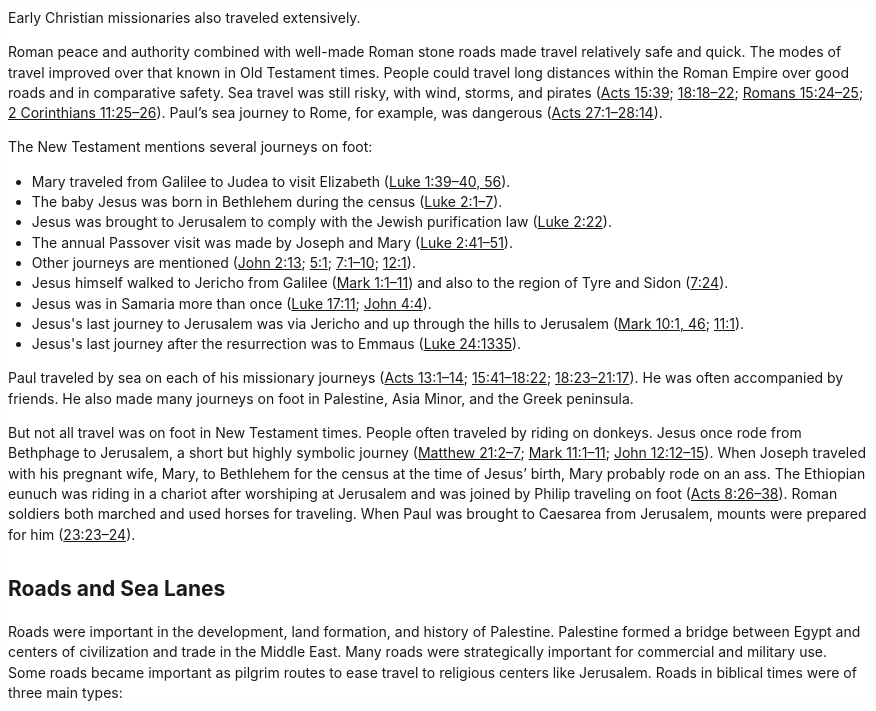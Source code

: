 Early Christian missionaries also traveled extensively.

Roman peace and authority combined with well\-made Roman stone roads made travel relatively safe and quick. The modes of travel improved over that known in Old Testament times. People could travel long distances within the Roman Empire over good roads and in comparative safety. Sea travel was still risky, with wind, storms, and pirates ([Acts 15:39](https://ref.ly/Acts15:39); [18:18–22](https://ref.ly/Acts18:18-Acts18:22); [Romans 15:24–25](https://ref.ly/Rom15:24-Rom15:25); [2 Corinthians 11:25–26](https://ref.ly/2Cor11:25-2Cor11:26)). Paul’s sea journey to Rome, for example, was dangerous ([Acts 27:1–28:14](https://ref.ly/Acts27:1-Acts28:14)).

The New Testament mentions several journeys on foot: 

* Mary traveled from Galilee to Judea to visit Elizabeth ([Luke 1:39–40, 56](https://ref.ly/Luke1:39-Luke1:40,Luke1:56)).
* The baby Jesus was born in Bethlehem during the census ([Luke 2:1–7](https://ref.ly/Luke2:1-Luke2:7)).
* Jesus was brought to Jerusalem to comply with the Jewish purification law ([Luke 2:22](https://ref.ly/Luke2:22)).
* The annual Passover visit was made by Joseph and Mary ([Luke 2:41–51](https://ref.ly/Luke2:41-Luke2:51)).
* Other journeys are mentioned ([John 2:13](https://ref.ly/John2:13); [5:1](https://ref.ly/John5:1); [7:1–10](https://ref.ly/John7:1-John7:10); [12:1](https://ref.ly/John12:1)).
* Jesus himself walked to Jericho from Galilee ([Mark 1:1–11](https://ref.ly/Mark1:1-Mark1:11)) and also to the region of Tyre and Sidon ([7:24](https://ref.ly/Mark7:24)).
* Jesus was in Samaria more than once ([Luke 17:11](https://ref.ly/Luke17:11); [John 4:4](https://ref.ly/John4:4)).
* Jesus's last journey to Jerusalem was via Jericho and up through the hills to Jerusalem ([Mark 10:1, 46](https://ref.ly/Mark10:1,Mark10:46); [11:1](https://ref.ly/Mark11:1)).
* Jesus's last journey after the resurrection was to Emmaus ([Luke 24:1335](https://ref.ly/Luke24:13-Luke24:35)).

Paul traveled by sea on each of his missionary journeys ([Acts 13:1–14](https://ref.ly/Acts13:1-Acts13:14); [15:41–18:22](https://ref.ly/Acts15:41-Acts18:22); [18:23–21:17](https://ref.ly/Acts18:23-Acts21:17)). He was often accompanied by friends. He also made many journeys on foot in Palestine, Asia Minor, and the Greek peninsula. 

But not all travel was on foot in New Testament times. People often traveled by riding on donkeys. Jesus once rode from Bethphage to Jerusalem, a short but highly symbolic journey ([Matthew 21:2–7](https://ref.ly/Matt21:2-Matt21:7); [Mark 11:1–11](https://ref.ly/Mark11:1-Mark11:11); [John 12:12–15](https://ref.ly/John12:12-John12:15)). When Joseph traveled with his pregnant wife, Mary, to Bethlehem for the census at the time of Jesus’ birth, Mary probably rode on an ass. The Ethiopian eunuch was riding in a chariot after worshiping at Jerusalem and was joined by Philip traveling on foot ([Acts 8:26–38](https://ref.ly/Acts8:26-Acts8:38)). Roman soldiers both marched and used horses for traveling. When Paul was brought to Caesarea from Jerusalem, mounts were prepared for him ([23:23–24](https://ref.ly/Acts23:23-Acts23:24)).

Roads and Sea Lanes
-------------------

Roads were important in the development, land formation, and history of Palestine. Palestine formed a bridge between Egypt and centers of civilization and trade in the Middle East. Many roads were strategically important for commercial and military use. Some roads became important as pilgrim routes to ease travel to religious centers like Jerusalem. Roads in biblical times were of three main types: 
